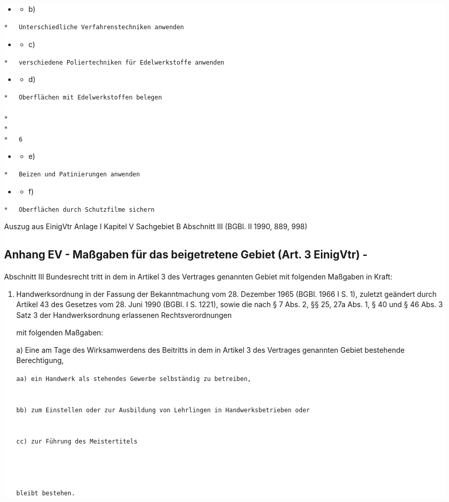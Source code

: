 *    *   b)

    *   Unterschiedliche Verfahrenstechniken anwenden


*    *   c)

    *   verschiedene Poliertechniken für Edelwerkstoffe anwenden


*    *   d)

    *   Oberflächen mit Edelwerkstoffen belegen

    *
    *
    *   6


*    *   e)

    *   Beizen und Patinierungen anwenden


*    *   f)

    *   Oberflächen durch Schutzfilme sichern




Auszug aus EinigVtr Anlage I Kapitel V Sachgebiet B Abschnitt III
(BGBl. II 1990, 889, 998)

## Anhang EV - Maßgaben für das beigetretene Gebiet (Art. 3 EinigVtr) -

Abschnitt III
Bundesrecht tritt in dem in Artikel 3 des Vertrages genannten Gebiet mit folgenden Maßgaben in Kraft:

1.  Handwerksordnung in der Fassung der Bekanntmachung vom 28. Dezember 1965 (BGBl. 1966 I S. 1), zuletzt geändert durch Artikel 43 des Gesetzes vom 28. Juni 1990 (BGBl. I S. 1221), sowie die nach § 7 Abs. 2, §§ 25, 27a Abs. 1, § 40 und § 46 Abs. 3 Satz 3 der Handwerksordnung erlassenen Rechtsverordnungen

    mit folgenden Maßgaben:

    a)  Eine am Tage des Wirksamwerdens des Beitritts in dem in Artikel 3 des Vertrages genannten Gebiet bestehende Berechtigung,

        aa) ein Handwerk als stehendes Gewerbe selbständig zu betreiben,


        bb) zum Einstellen oder zur Ausbildung von Lehrlingen in Handwerksbetrieben oder


        cc) zur Führung des Meistertitels




        bleibt bestehen.

